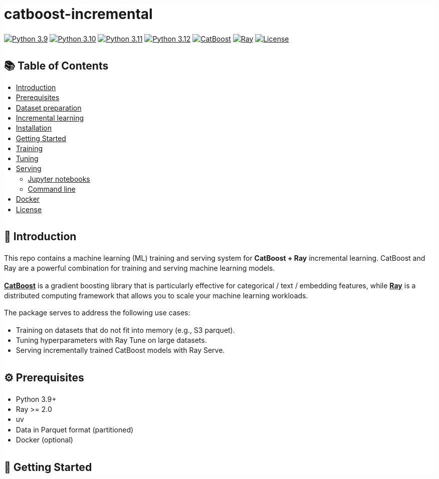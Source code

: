 # catboost-incremental

[![Python 3.9](https://img.shields.io/badge/python-3.9-blue.svg)](https://www.python.org)
[![Python 3.10](https://img.shields.io/badge/python-3.10-blue.svg)](https://www.python.org)
[![Python 3.11](https://img.shields.io/badge/python-3.11-blue.svg)](https://www.python.org)
[![Python 3.12](https://img.shields.io/badge/python-3.12-blue.svg)](https://www.python.org)
[![CatBoost](https://img.shields.io/badge/catboost-1.2.7-orange.svg)](https://catboost.ai/)
[![Ray](https://img.shields.io/badge/ray-2.44.1-g.svg)](https://docs.ray.io/en/latest/)
[![License](https://img.shields.io/github/license/xRiskLab/catboost-incremental)](LICENSE)

## 📚 Table of Contents
- [Introduction](#introduction)
- [Prerequisites](#prerequisites)
- [Dataset preparation](#dataset-preparation)
- [Incremental learning](#incremental-learning)
- [Installation](#installation)
- [Getting Started](#getting-started)
- [Training](#training)
- [Tuning](#tuning)
- [Serving](#serving)
  - [Jupyter notebooks](#jupyter-notebooks)
  - [Command line](#command-line)
- [Docker](#docker)
- [License](#license)

## 🪪 Introduction

This repo contains a machine learning (ML) training and serving system for **CatBoost + Ray** incremental learning. CatBoost and Ray are a powerful combination for training and serving machine learning models.

[**CatBoost**](https://catboost.ai/) is a gradient boosting library that is particularly effective for categorical / text / embedding features, while [**Ray**](https://www.ray.io/) is a distributed computing framework that allows you to scale your machine learning workloads.

The package serves to address the following use cases:

* Training on datasets that do not fit into memory (e.g., S3 parquet).
* Tuning hyperparameters with Ray Tune on large datasets.
* Serving incrementally trained CatBoost models with Ray Serve.

## ⚙️ Prerequisites

- Python 3.9+
- Ray >= 2.0
- uv
- Data in Parquet format (partitioned)
- Docker (optional)
## 🚀 Getting Started
